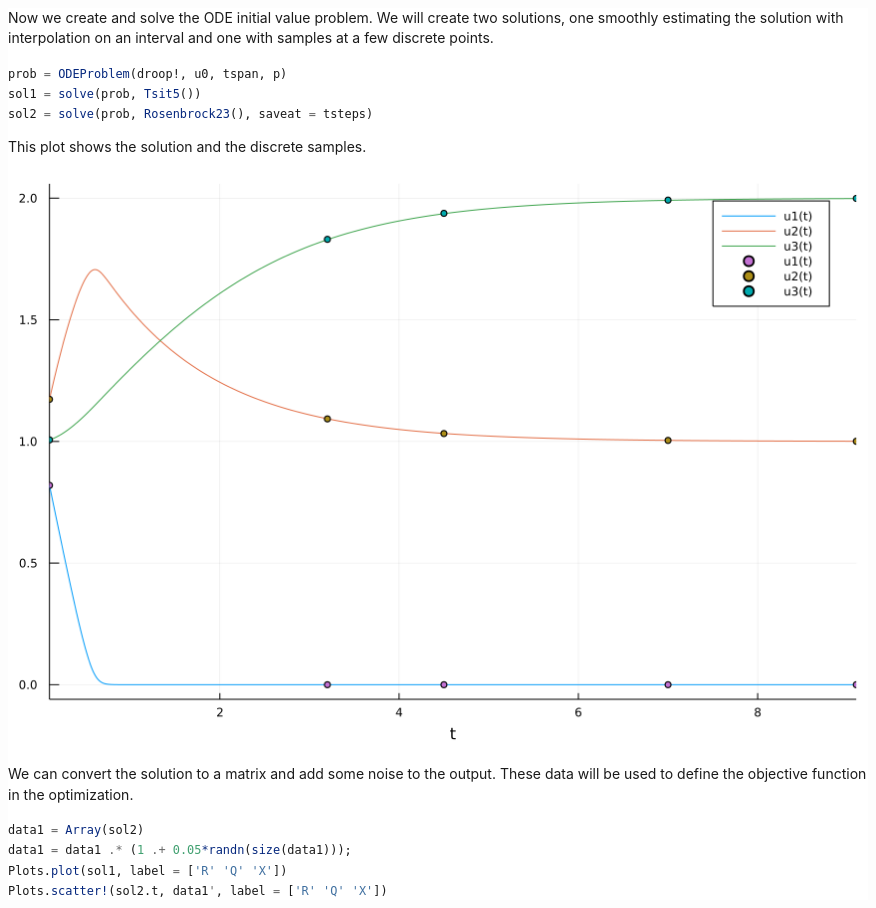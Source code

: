 


Now we create and solve the ODE initial value problem. We will create two solutions,
one smoothly estimating the solution with interpolation on an interval and one with 
samples at a few discrete points.


```julia
prob = ODEProblem(droop!, u0, tspan, p)
sol1 = solve(prob, Tsit5())
sol2 = solve(prob, Rosenbrock23(), saveat = tsteps)
```




This plot shows the solution and the discrete samples.


![](figures/03-simulations_5_1.png)



We can convert the solution to a matrix and add some noise to the output. These data will be used to define the objective function in the optimization.

```julia
data1 = Array(sol2) 
data1 = data1 .* (1 .+ 0.05*randn(size(data1)));
Plots.plot(sol1, label = ['R' 'Q' 'X'])
Plots.scatter!(sol2.t, data1', label = ['R' 'Q' 'X'])
```
